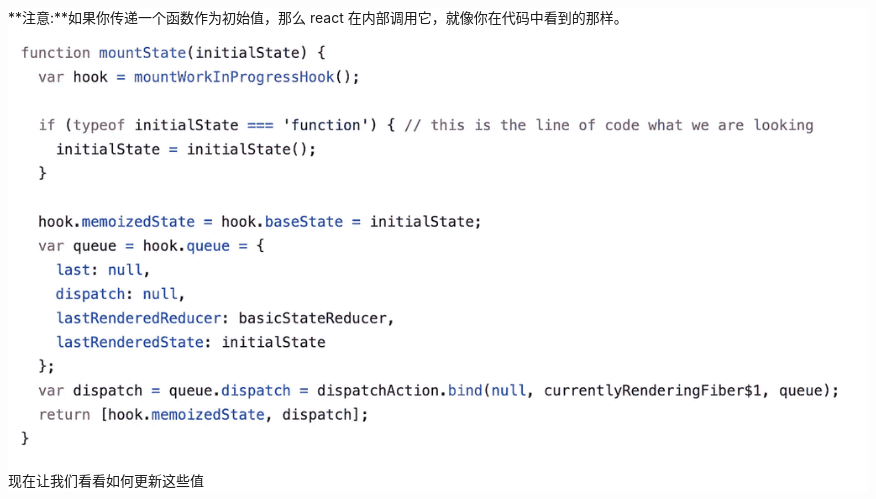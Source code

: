 **注意:**如果你传递一个函数作为初始值，那么 react 在内部调用它，就像你在代码中看到的那样。

![](img/112d43cfa19f90d1988c10ea34734c40.png)

现在让我们看看如何更新这些值
